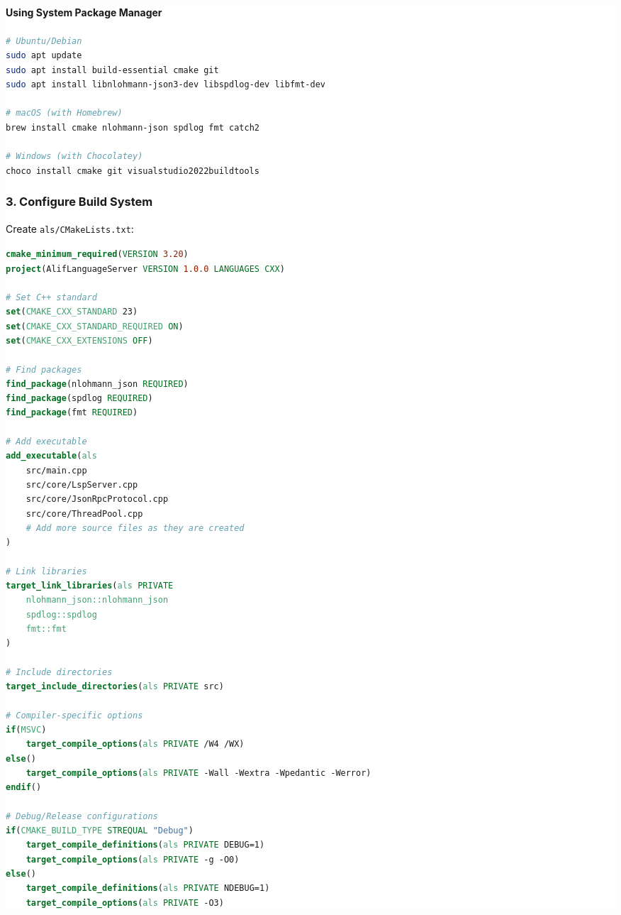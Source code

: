 #### Using System Package Manager
```bash
# Ubuntu/Debian
sudo apt update
sudo apt install build-essential cmake git
sudo apt install libnlohmann-json3-dev libspdlog-dev libfmt-dev

# macOS (with Homebrew)
brew install cmake nlohmann-json spdlog fmt catch2

# Windows (with Chocolatey)
choco install cmake git visualstudio2022buildtools
```

### 3. Configure Build System

Create `als/CMakeLists.txt`:
```cmake
cmake_minimum_required(VERSION 3.20)
project(AlifLanguageServer VERSION 1.0.0 LANGUAGES CXX)

# Set C++ standard
set(CMAKE_CXX_STANDARD 23)
set(CMAKE_CXX_STANDARD_REQUIRED ON)
set(CMAKE_CXX_EXTENSIONS OFF)

# Find packages
find_package(nlohmann_json REQUIRED)
find_package(spdlog REQUIRED)
find_package(fmt REQUIRED)

# Add executable
add_executable(als
    src/main.cpp
    src/core/LspServer.cpp
    src/core/JsonRpcProtocol.cpp
    src/core/ThreadPool.cpp
    # Add more source files as they are created
)

# Link libraries
target_link_libraries(als PRIVATE
    nlohmann_json::nlohmann_json
    spdlog::spdlog
    fmt::fmt
)

# Include directories
target_include_directories(als PRIVATE src)

# Compiler-specific options
if(MSVC)
    target_compile_options(als PRIVATE /W4 /WX)
else()
    target_compile_options(als PRIVATE -Wall -Wextra -Wpedantic -Werror)
endif()

# Debug/Release configurations
if(CMAKE_BUILD_TYPE STREQUAL "Debug")
    target_compile_definitions(als PRIVATE DEBUG=1)
    target_compile_options(als PRIVATE -g -O0)
else()
    target_compile_definitions(als PRIVATE NDEBUG=1)
    target_compile_options(als PRIVATE -O3)
```